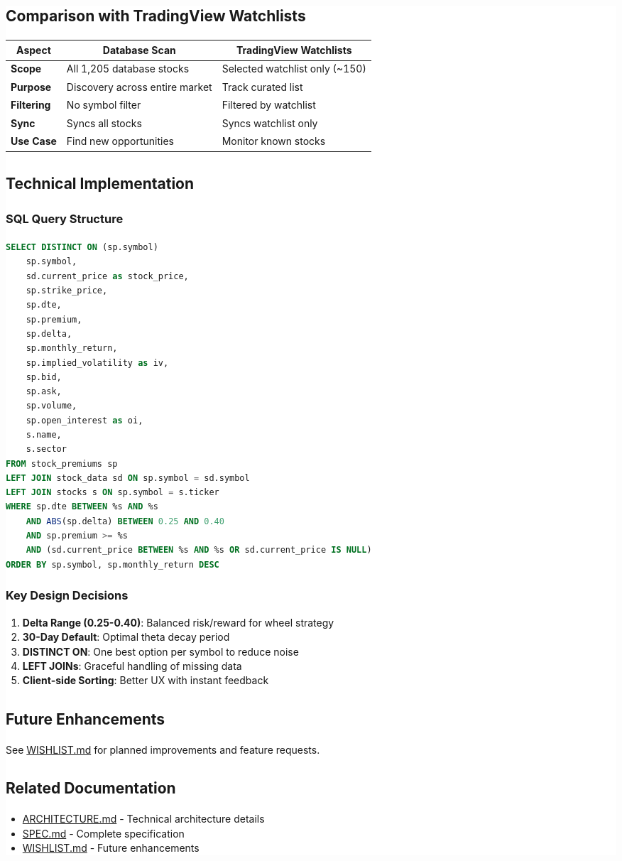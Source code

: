 ## Comparison with TradingView Watchlists

| Aspect | Database Scan | TradingView Watchlists |
|--------|--------------|------------------------|
| **Scope** | All 1,205 database stocks | Selected watchlist only (~150) |
| **Purpose** | Discovery across entire market | Track curated list |
| **Filtering** | No symbol filter | Filtered by watchlist |
| **Sync** | Syncs all stocks | Syncs watchlist only |
| **Use Case** | Find new opportunities | Monitor known stocks |

## Technical Implementation

### SQL Query Structure
```sql
SELECT DISTINCT ON (sp.symbol)
    sp.symbol,
    sd.current_price as stock_price,
    sp.strike_price,
    sp.dte,
    sp.premium,
    sp.delta,
    sp.monthly_return,
    sp.implied_volatility as iv,
    sp.bid,
    sp.ask,
    sp.volume,
    sp.open_interest as oi,
    s.name,
    s.sector
FROM stock_premiums sp
LEFT JOIN stock_data sd ON sp.symbol = sd.symbol
LEFT JOIN stocks s ON sp.symbol = s.ticker
WHERE sp.dte BETWEEN %s AND %s
    AND ABS(sp.delta) BETWEEN 0.25 AND 0.40
    AND sp.premium >= %s
    AND (sd.current_price BETWEEN %s AND %s OR sd.current_price IS NULL)
ORDER BY sp.symbol, sp.monthly_return DESC
```

### Key Design Decisions

1. **Delta Range (0.25-0.40)**: Balanced risk/reward for wheel strategy
2. **30-Day Default**: Optimal theta decay period
3. **DISTINCT ON**: One best option per symbol to reduce noise
4. **LEFT JOINs**: Graceful handling of missing data
5. **Client-side Sorting**: Better UX with instant feedback

## Future Enhancements

See [WISHLIST.md](WISHLIST.md) for planned improvements and feature requests.

## Related Documentation

- [ARCHITECTURE.md](ARCHITECTURE.md) - Technical architecture details
- [SPEC.md](SPEC.md) - Complete specification
- [WISHLIST.md](WISHLIST.md) - Future enhancements